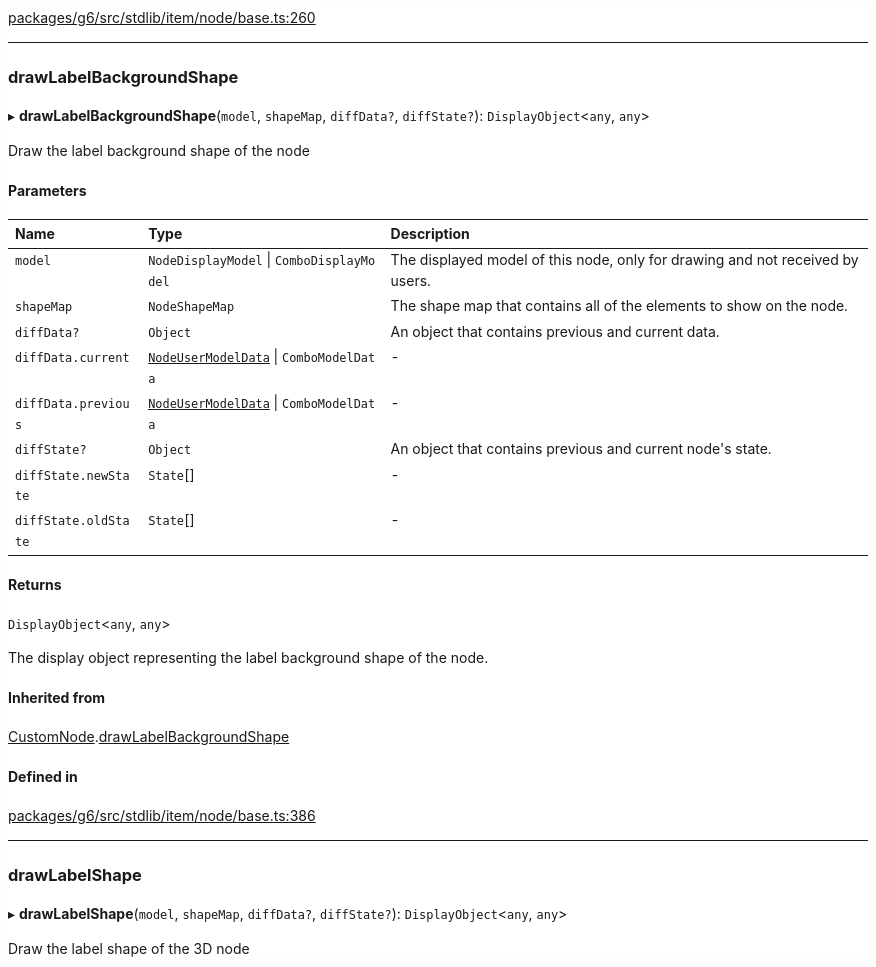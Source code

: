 [packages/g6/src/stdlib/item/node/base.ts:260](https://github.com/antvis/G6/blob/61e525e59b/packages/g6/src/stdlib/item/node/base.ts#L260)

___

### drawLabelBackgroundShape

▸ **drawLabelBackgroundShape**(`model`, `shapeMap`, `diffData?`, `diffState?`): `DisplayObject`<`any`, `any`\>

Draw the label background shape of the node

#### Parameters

| Name | Type | Description |
| :------ | :------ | :------ |
| `model` | `NodeDisplayModel` \| `ComboDisplayModel` | The displayed model of this node, only for drawing and not received by users. |
| `shapeMap` | `NodeShapeMap` | The shape map that contains all of the elements to show on the node. |
| `diffData?` | `Object` | An object that contains previous and current data. |
| `diffData.current` | [`NodeUserModelData`](../../interfaces/item/NodeUserModelData.zh.md) \| `ComboModelData` | - |
| `diffData.previous` | [`NodeUserModelData`](../../interfaces/item/NodeUserModelData.zh.md) \| `ComboModelData` | - |
| `diffState?` | `Object` | An object that contains previous and current node's state. |
| `diffState.newState` | `State`[] | - |
| `diffState.oldState` | `State`[] | - |

#### Returns

`DisplayObject`<`any`, `any`\>

The display object representing the label background shape of the node.

#### Inherited from

[CustomNode](CustomNode.zh.md).[drawLabelBackgroundShape](CustomNode.zh.md#drawlabelbackgroundshape)

#### Defined in

[packages/g6/src/stdlib/item/node/base.ts:386](https://github.com/antvis/G6/blob/61e525e59b/packages/g6/src/stdlib/item/node/base.ts#L386)

___

### drawLabelShape

▸ **drawLabelShape**(`model`, `shapeMap`, `diffData?`, `diffState?`): `DisplayObject`<`any`, `any`\>

Draw the label shape of the 3D node
